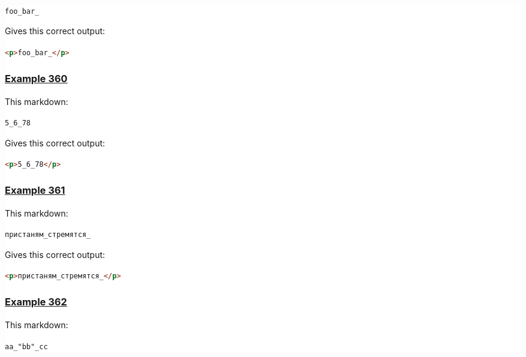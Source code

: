 
```markdown
foo_bar_

```

Gives this correct output:


```html
<p>foo_bar_</p>

```

### [Example 360](https://spec.commonmark.org/0.29/#example-360)

This markdown:


```markdown
5_6_78

```

Gives this correct output:


```html
<p>5_6_78</p>

```

### [Example 361](https://spec.commonmark.org/0.29/#example-361)

This markdown:


```markdown
пристаням_стремятся_

```

Gives this correct output:


```html
<p>пристаням_стремятся_</p>

```

### [Example 362](https://spec.commonmark.org/0.29/#example-362)

This markdown:


```markdown
aa_"bb"_cc

```
